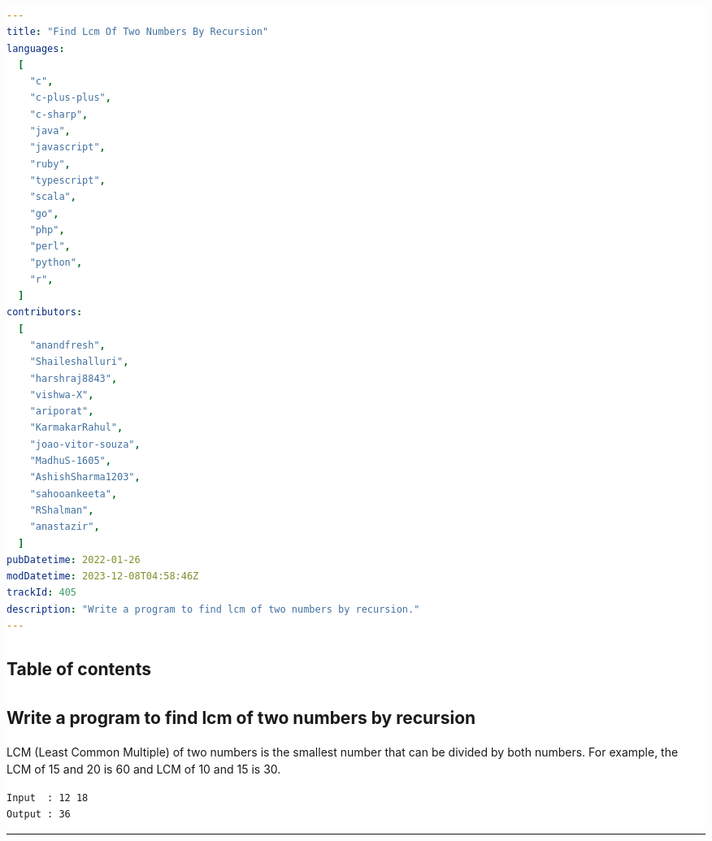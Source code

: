 ```yaml
---
title: "Find Lcm Of Two Numbers By Recursion"
languages:
  [
    "c",
    "c-plus-plus",
    "c-sharp",
    "java",
    "javascript",
    "ruby",
    "typescript",
    "scala",
    "go",
    "php",
    "perl",
    "python",
    "r",
  ]
contributors:
  [
    "anandfresh",
    "Shaileshalluri",
    "harshraj8843",
    "vishwa-X",
    "ariporat",
    "KarmakarRahul",
    "joao-vitor-souza",
    "MadhuS-1605",
    "AshishSharma1203",
    "sahooankeeta",
    "RShalman",
    "anastazir",
  ]
pubDatetime: 2022-01-26
modDatetime: 2023-12-08T04:58:46Z
trackId: 405
description: "Write a program to find lcm of two numbers by recursion."
---
```


## Table of contents

## Write a program to find lcm of two numbers by recursion

LCM (Least Common Multiple) of two numbers is the smallest number that can be divided by both numbers. For example, the LCM of 15 and 20 is 60 and LCM of 10 and 15 is 30.

```
Input  : 12 18
Output : 36
```

---
